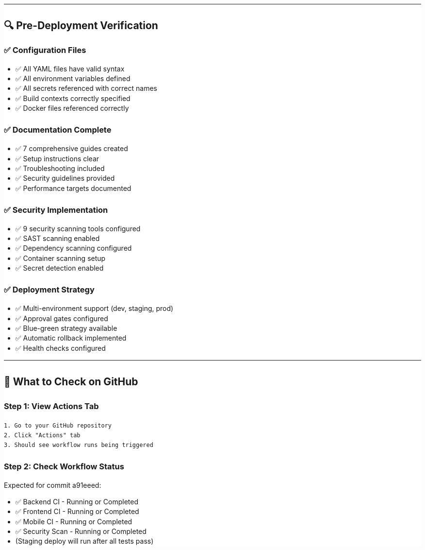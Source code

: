 
---

## 🔍 Pre-Deployment Verification

### ✅ Configuration Files
- ✅ All YAML files have valid syntax
- ✅ All environment variables defined
- ✅ All secrets referenced with correct names
- ✅ Build contexts correctly specified
- ✅ Docker files referenced correctly

### ✅ Documentation Complete
- ✅ 7 comprehensive guides created
- ✅ Setup instructions clear
- ✅ Troubleshooting included
- ✅ Security guidelines provided
- ✅ Performance targets documented

### ✅ Security Implementation
- ✅ 9 security scanning tools configured
- ✅ SAST scanning enabled
- ✅ Dependency scanning configured
- ✅ Container scanning setup
- ✅ Secret detection enabled

### ✅ Deployment Strategy
- ✅ Multi-environment support (dev, staging, prod)
- ✅ Approval gates configured
- ✅ Blue-green strategy available
- ✅ Automatic rollback implemented
- ✅ Health checks configured

---

## 🚨 What to Check on GitHub

### Step 1: View Actions Tab
```
1. Go to your GitHub repository
2. Click "Actions" tab
3. Should see workflow runs being triggered
```

### Step 2: Check Workflow Status
Expected for commit a91eeed:
- ✅ Backend CI - Running or Completed
- ✅ Frontend CI - Running or Completed
- ✅ Mobile CI - Running or Completed
- ✅ Security Scan - Running or Completed
- (Staging deploy will run after all tests pass)
